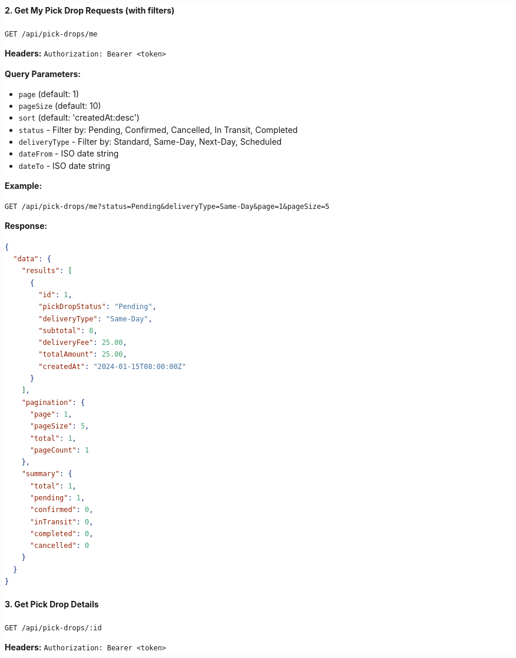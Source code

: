 #### 2. Get My Pick Drop Requests (with filters)
```
GET /api/pick-drops/me
```
**Headers:** `Authorization: Bearer <token>`

**Query Parameters:**
- `page` (default: 1)
- `pageSize` (default: 10)
- `sort` (default: 'createdAt:desc')
- `status` - Filter by: Pending, Confirmed, Cancelled, In Transit, Completed
- `deliveryType` - Filter by: Standard, Same-Day, Next-Day, Scheduled
- `dateFrom` - ISO date string
- `dateTo` - ISO date string

**Example:**
```
GET /api/pick-drops/me?status=Pending&deliveryType=Same-Day&page=1&pageSize=5
```

**Response:**
```json
{
  "data": {
    "results": [
      {
        "id": 1,
        "pickDropStatus": "Pending",
        "deliveryType": "Same-Day",
        "subtotal": 0,
        "deliveryFee": 25.00,
        "totalAmount": 25.00,
        "createdAt": "2024-01-15T08:00:00Z"
      }
    ],
    "pagination": {
      "page": 1,
      "pageSize": 5,
      "total": 1,
      "pageCount": 1
    },
    "summary": {
      "total": 1,
      "pending": 1,
      "confirmed": 0,
      "inTransit": 0,
      "completed": 0,
      "cancelled": 0
    }
  }
}
```

#### 3. Get Pick Drop Details
```
GET /api/pick-drops/:id
```
**Headers:** `Authorization: Bearer <token>`

